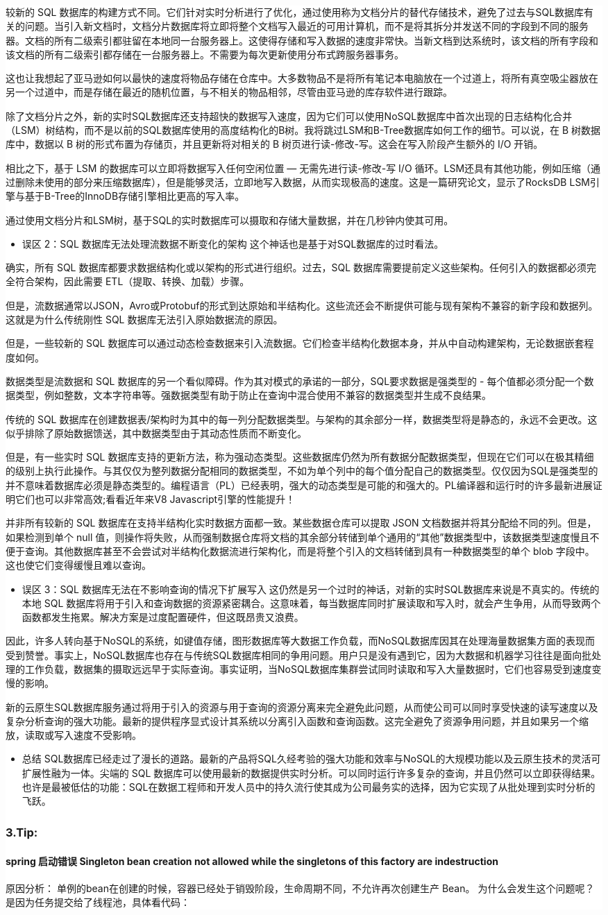 较新的 SQL 数据库的构建方式不同。它们针对实时分析进行了优化，通过使用称为文档分片的替代存储技术，避免了过去与SQL数据库有关的问题。当引入新文档时，文档分片数据库将立即将整个文档写入最近的可用计算机，而不是将其拆分并发送不同的字段到不同的服务器。文档的所有二级索引都驻留在本地同一台服务器上。这使得存储和写入数据的速度非常快。当新文档到达系统时，该文档的所有字段和该文档的所有二级索引都存储在一台服务器上。不需要为每次更新使用分布式跨服务器事务。

这也让我想起了亚马逊如何以最快的速度将物品存储在仓库中。大多数物品不是将所有笔记本电脑放在一个过道上，将所有真空吸尘器放在另一个过道中，而是存储在最近的随机位置，与不相关的物品相邻，尽管由亚马逊的库存软件进行跟踪。

除了文档分片之外，新的实时SQL数据库还支持超快的数据写入速度，因为它们可以使用NoSQL数据库中首次出现的日志结构化合并（LSM）树结构，而不是以前的SQL数据库使用的高度结构化的B树。我将跳过LSM和B-Tree数据库如何工作的细节。可以说，在 B 树数据库中，数据以 B 树的形式布置为存储页，并且更新将对相关的 B 树页进行读-修改-写。这会在写入阶段产生额外的 I/O 开销。

相比之下，基于 LSM 的数据库可以立即将数据写入任何空闲位置 — 无需先进行读-修改-写 I/O 循环。LSM还具有其他功能，例如压缩（通过删除未使用的部分来压缩数据库），但是能够灵活，立即地写入数据，从而实现极高的速度。这是一篇研究论文，显示了RocksDB LSM引擎与基于B-Tree的InnoDB存储引擎相比更高的写入率。

通过使用文档分片和LSM树，基于SQL的实时数据库可以摄取和存储大量数据，并在几秒钟内使其可用。

- 误区 2：SQL 数据库无法处理流数据不断变化的架构
这个神话也是基于对SQL数据库的过时看法。

确实，所有 SQL 数据库都要求数据结构化或以架构的形式进行组织。过去，SQL 数据库需要提前定义这些架构。任何引入的数据都必须完全符合架构，因此需要 ETL（提取、转换、加载）步骤。

但是，流数据通常以JSON，Avro或Protobuf的形式到达原始和半结构化。这些流还会不断提供可能与现有架构不兼容的新字段和数据列。这就是为什么传统刚性 SQL 数据库无法引入原始数据流的原因。

但是，一些较新的 SQL 数据库可以通过动态检查数据来引入流数据。它们检查半结构化数据本身，并从中自动构建架构，无论数据嵌套程度如何。

数据类型是流数据和 SQL 数据库的另一个看似障碍。作为其对模式的承诺的一部分，SQL要求数据是强类型的 - 每个值都必须分配一个数据类型，例如整数，文本字符串等。强数据类型有助于防止在查询中混合使用不兼容的数据类型并生成不良结果。

传统的 SQL 数据库在创建数据表/架构时为其中的每一列分配数据类型。与架构的其余部分一样，数据类型将是静态的，永远不会更改。这似乎排除了原始数据馈送，其中数据类型由于其动态性质而不断变化。

但是，有一些实时 SQL 数据库支持的更新方法，称为强动态类型。这些数据库仍然为所有数据分配数据类型，但现在它们可以在极其精细的级别上执行此操作。与其仅仅为整列数据分配相同的数据类型，不如为单个列中的每个值分配自己的数据类型。仅仅因为SQL是强类型的并不意味着数据库必须是静态类型的。编程语言（PL）已经表明，强大的动态类型是可能的和强大的。PL编译器和运行时的许多最新进展证明它们也可以非常高效;看看近年来V8 Javascript引擎的性能提升！

并非所有较新的 SQL 数据库在支持半结构化实时数据方面都一致。某些数据仓库可以提取 JSON 文档数据并将其分配给不同的列。但是，如果检测到单个 null 值，则操作将失败，从而强制数据仓库将文档的其余部分转储到单个通用的“其他”数据类型中，该数据类型速度慢且不便于查询。其他数据库甚至不会尝试对半结构化数据流进行架构化，而是将整个引入的文档转储到具有一种数据类型的单个 blob 字段中。这也使它们变得缓慢且难以查询。

- 误区 3：SQL 数据库无法在不影响查询的情况下扩展写入
这仍然是另一个过时的神话，对新的实时SQL数据库来说是不真实的。传统的本地 SQL 数据库将用于引入和查询数据的资源紧密耦合。这意味着，每当数据库同时扩展读取和写入时，就会产生争用，从而导致两个函数都发生拖累。解决方案是过度配置硬件，但这既昂贵又浪费。

因此，许多人转向基于NoSQL的系统，如键值存储，图形数据库等大数据工作负载，而NoSQL数据库因其在处理海量数据集方面的表现而受到赞誉。事实上，NoSQL数据库也存在与传统SQL数据库相同的争用问题。用户只是没有遇到它，因为大数据和机器学习往往是面向批处理的工作负载，数据集的摄取远远早于实际查询。事实证明，当NoSQL数据库集群尝试同时读取和写入大量数据时，它们也容易受到速度变慢的影响。

新的云原生SQL数据库服务通过将用于引入的资源与用于查询的资源分离来完全避免此问题，从而使公司可以同时享受快速的读写速度以及复杂分析查询的强大功能。最新的提供程序显式设计其系统以分离引入函数和查询函数。这完全避免了资源争用问题，并且如果另一个缩放，读取或写入速度不受影响。

- 总结
SQL数据库已经走过了漫长的道路。最新的产品将SQL久经考验的强大功能和效率与NoSQL的大规模功能以及云原生技术的灵活可扩展性融为一体。尖端的 SQL 数据库可以使用最新的数据提供实时分析。可以同时运行许多复杂的查询，并且仍然可以立即获得结果。也许是最被低估的功能：SQL在数据工程师和开发人员中的持久流行使其成为公司最务实的选择，因为它实现了从批处理到实时分析的飞跃。

### 3.Tip:

#### spring 启动错误 Singleton bean creation not allowed while the singletons of this factory are indestruction

原因分析：
单例的bean在创建的时候，容器已经处于销毁阶段，生命周期不同，不允许再次创建生产 Bean。
为什么会发生这个问题呢？是因为任务提交给了线程池，具体看代码：
